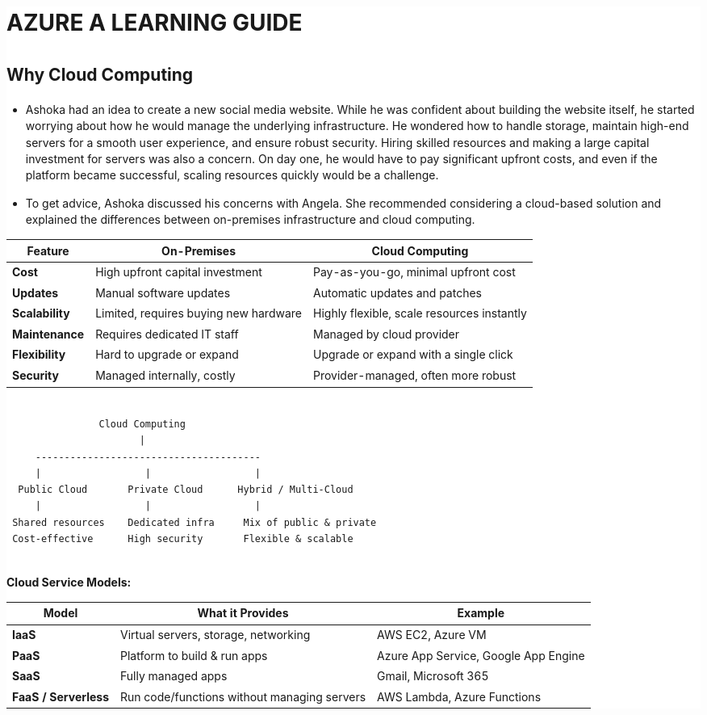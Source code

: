 # AZURE A LEARNING GUIDE

## Why Cloud Computing
* Ashoka had an idea to create a new social media website. While he was confident about building the website itself, he started worrying about how he would manage the underlying infrastructure. He wondered how to handle storage, maintain high-end servers for a smooth user experience, and ensure robust security. Hiring skilled resources and making a large capital investment for servers was also a concern. On day one, he would have to pay significant upfront costs, and even if the platform became successful, scaling resources quickly would be a challenge.

* To get advice, Ashoka discussed his concerns with Angela. She recommended considering a cloud-based solution and explained the differences between on-premises infrastructure and cloud computing. 


| Feature         | On-Premises                           | Cloud Computing                            |
| --------------- | ------------------------------------- | ------------------------------------------ |
| **Cost**        | High upfront capital investment       | Pay-as-you-go, minimal upfront cost        |
| **Updates**     | Manual software updates               | Automatic updates and patches              |
| **Scalability** | Limited, requires buying new hardware | Highly flexible, scale resources instantly |
| **Maintenance** | Requires dedicated IT staff           | Managed by cloud provider                  |
| **Flexibility** | Hard to upgrade or expand             | Upgrade or expand with a single click      |
| **Security**    | Managed internally, costly            | Provider-managed, often more robust        |



 ```

                 Cloud Computing
                        |
      ---------------------------------------
      |                  |                  |
   Public Cloud       Private Cloud      Hybrid / Multi-Cloud
      |                  |                  |
  Shared resources    Dedicated infra     Mix of public & private
  Cost-effective      High security       Flexible & scalable


 ```

**Cloud Service Models:**

| Model                 | What it Provides                            | Example                              |
| --------------------- | ------------------------------------------- | ------------------------------------ |
| **IaaS**              | Virtual servers, storage, networking        | AWS EC2, Azure VM                    |
| **PaaS**              | Platform to build & run apps                | Azure App Service, Google App Engine |
| **SaaS**              | Fully managed apps                          | Gmail, Microsoft 365                 |
| **FaaS / Serverless** | Run code/functions without managing servers | AWS Lambda, Azure Functions          |
